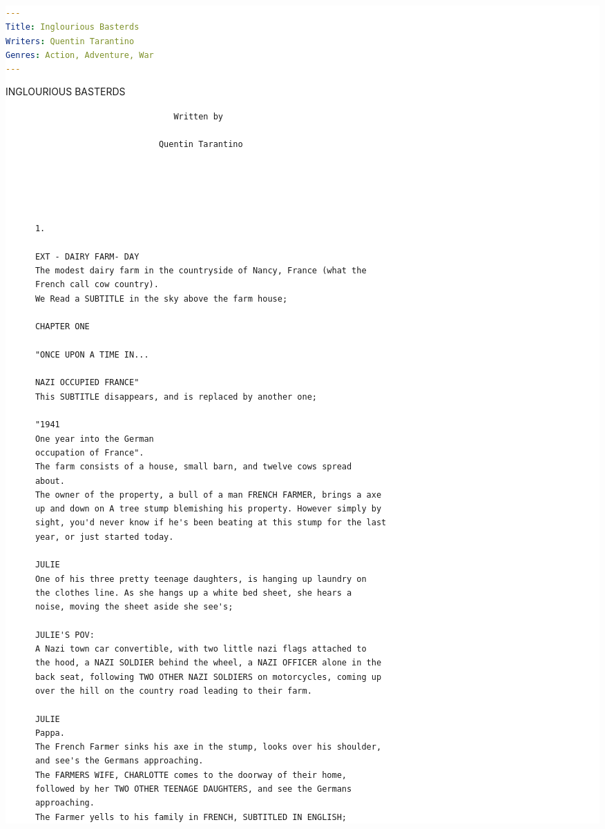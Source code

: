 ```yaml
---
Title: Inglourious Basterds
Writers: Quentin Tarantino
Genres: Action, Adventure, War
---
```


INGLOURIOUS BASTERDS

          

          
                                      Written by
          
                                   Quentin Tarantino

          

          

          1.

          EXT - DAIRY FARM- DAY
          The modest dairy farm in the countryside of Nancy, France (what the
          French call cow country).
          We Read a SUBTITLE in the sky above the farm house;

          CHAPTER ONE

          "ONCE UPON A TIME IN...

          NAZI OCCUPIED FRANCE"
          This SUBTITLE disappears, and is replaced by another one;

          "1941
          One year into the German
          occupation of France".
          The farm consists of a house, small barn, and twelve cows spread
          about.
          The owner of the property, a bull of a man FRENCH FARMER, brings a axe
          up and down on A tree stump blemishing his property. However simply by
          sight, you'd never know if he's been beating at this stump for the last
          year, or just started today.

          JULIE
          One of his three pretty teenage daughters, is hanging up laundry on
          the clothes line. As she hangs up a white bed sheet, she hears a
          noise, moving the sheet aside she see's;

          JULIE'S POV:
          A Nazi town car convertible, with two little nazi flags attached to
          the hood, a NAZI SOLDIER behind the wheel, a NAZI OFFICER alone in the
          back seat, following TWO OTHER NAZI SOLDIERS on motorcycles, coming up
          over the hill on the country road leading to their farm.

          JULIE
          Pappa.
          The French Farmer sinks his axe in the stump, looks over his shoulder,
          and see's the Germans approaching.
          The FARMERS WIFE, CHARLOTTE comes to the doorway of their home,
          followed by her TWO OTHER TEENAGE DAUGHTERS, and see the Germans
          approaching.
          The Farmer yells to his family in FRENCH, SUBTITLED IN ENGLISH;
